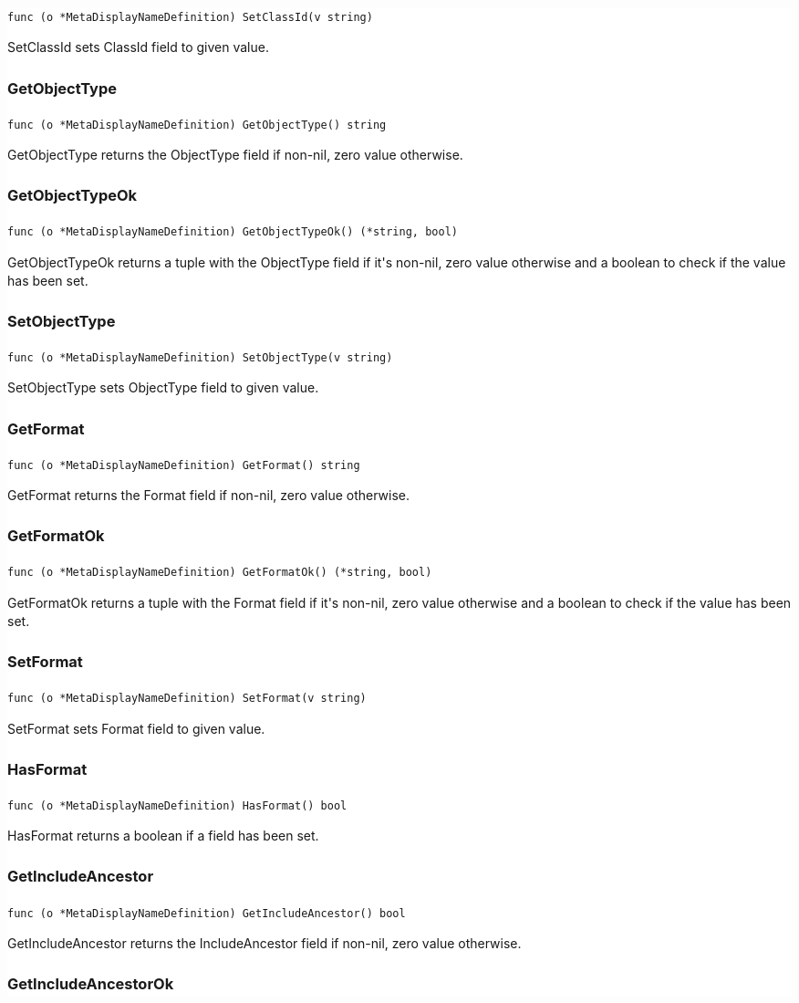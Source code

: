 `func (o *MetaDisplayNameDefinition) SetClassId(v string)`

SetClassId sets ClassId field to given value.


### GetObjectType

`func (o *MetaDisplayNameDefinition) GetObjectType() string`

GetObjectType returns the ObjectType field if non-nil, zero value otherwise.

### GetObjectTypeOk

`func (o *MetaDisplayNameDefinition) GetObjectTypeOk() (*string, bool)`

GetObjectTypeOk returns a tuple with the ObjectType field if it's non-nil, zero value otherwise
and a boolean to check if the value has been set.

### SetObjectType

`func (o *MetaDisplayNameDefinition) SetObjectType(v string)`

SetObjectType sets ObjectType field to given value.


### GetFormat

`func (o *MetaDisplayNameDefinition) GetFormat() string`

GetFormat returns the Format field if non-nil, zero value otherwise.

### GetFormatOk

`func (o *MetaDisplayNameDefinition) GetFormatOk() (*string, bool)`

GetFormatOk returns a tuple with the Format field if it's non-nil, zero value otherwise
and a boolean to check if the value has been set.

### SetFormat

`func (o *MetaDisplayNameDefinition) SetFormat(v string)`

SetFormat sets Format field to given value.

### HasFormat

`func (o *MetaDisplayNameDefinition) HasFormat() bool`

HasFormat returns a boolean if a field has been set.

### GetIncludeAncestor

`func (o *MetaDisplayNameDefinition) GetIncludeAncestor() bool`

GetIncludeAncestor returns the IncludeAncestor field if non-nil, zero value otherwise.

### GetIncludeAncestorOk
